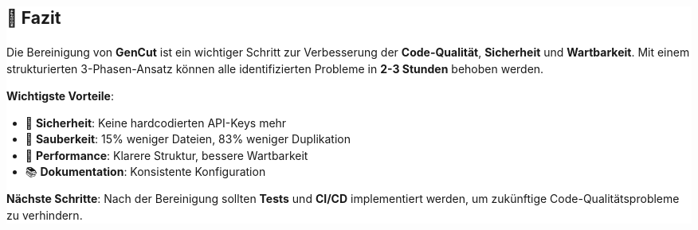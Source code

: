
## 🎉 Fazit

Die Bereinigung von **GenCut** ist ein wichtiger Schritt zur Verbesserung der **Code-Qualität**, **Sicherheit** und **Wartbarkeit**. Mit einem strukturierten 3-Phasen-Ansatz können alle identifizierten Probleme in **2-3 Stunden** behoben werden.

**Wichtigste Vorteile**:
- 🔐 **Sicherheit**: Keine hardcodierten API-Keys mehr
- 🧹 **Sauberkeit**: 15% weniger Dateien, 83% weniger Duplikation
- 🚀 **Performance**: Klarere Struktur, bessere Wartbarkeit
- 📚 **Dokumentation**: Konsistente Konfiguration

**Nächste Schritte**: Nach der Bereinigung sollten **Tests** und **CI/CD** implementiert werden, um zukünftige Code-Qualitätsprobleme zu verhindern.